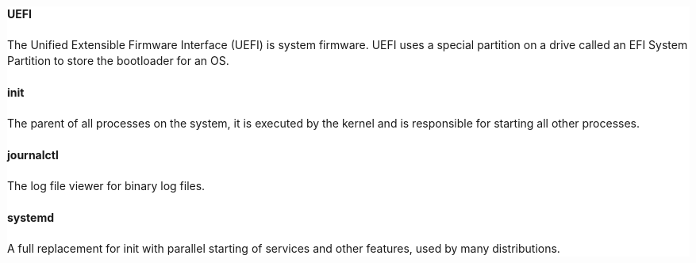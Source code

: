#### UEFI&#x20;

The Unified Extensible Firmware Interface (UEFI) is system firmware. UEFI uses a special partition on a drive called an EFI System Partition to store the bootloader for an OS.

#### init&#x20;

The parent of all processes on the system, it is executed by the kernel and is responsible for starting all other processes.

#### journalctl&#x20;

The log file viewer for binary log files.

#### systemd

&#x20;A full replacement for init with parallel starting of services and other features, used by many distributions.
